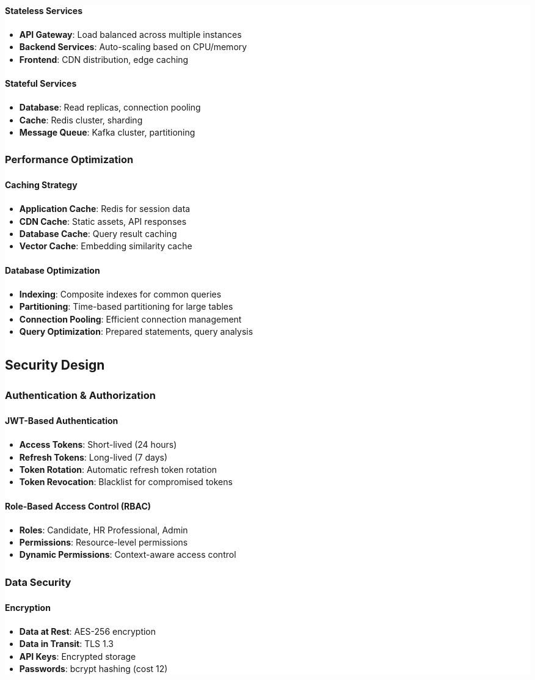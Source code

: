 #### Stateless Services

- **API Gateway**: Load balanced across multiple instances
- **Backend Services**: Auto-scaling based on CPU/memory
- **Frontend**: CDN distribution, edge caching

#### Stateful Services

- **Database**: Read replicas, connection pooling
- **Cache**: Redis cluster, sharding
- **Message Queue**: Kafka cluster, partitioning

### Performance Optimization

#### Caching Strategy

- **Application Cache**: Redis for session data
- **CDN Cache**: Static assets, API responses
- **Database Cache**: Query result caching
- **Vector Cache**: Embedding similarity cache

#### Database Optimization

- **Indexing**: Composite indexes for common queries
- **Partitioning**: Time-based partitioning for large tables
- **Connection Pooling**: Efficient connection management
- **Query Optimization**: Prepared statements, query analysis

## Security Design

### Authentication & Authorization

#### JWT-Based Authentication

- **Access Tokens**: Short-lived (24 hours)
- **Refresh Tokens**: Long-lived (7 days)
- **Token Rotation**: Automatic refresh token rotation
- **Token Revocation**: Blacklist for compromised tokens

#### Role-Based Access Control (RBAC)

- **Roles**: Candidate, HR Professional, Admin
- **Permissions**: Resource-level permissions
- **Dynamic Permissions**: Context-aware access control

### Data Security

#### Encryption

- **Data at Rest**: AES-256 encryption
- **Data in Transit**: TLS 1.3
- **API Keys**: Encrypted storage
- **Passwords**: bcrypt hashing (cost 12)
